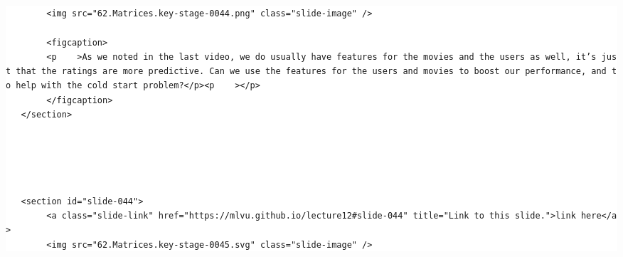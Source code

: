             <img src="62.Matrices.key-stage-0044.png" class="slide-image" />

            <figcaption>
            <p    >As we noted in the last video, we do usually have features for the movies and the users as well, it’s just that the ratings are more predictive. Can we use the features for the users and movies to boost our performance, and to help with the cold start problem?</p><p    ></p>
            </figcaption>
       </section>





       <section id="slide-044">
            <a class="slide-link" href="https://mlvu.github.io/lecture12#slide-044" title="Link to this slide.">link here</a>
            <img src="62.Matrices.key-stage-0045.svg" class="slide-image" />